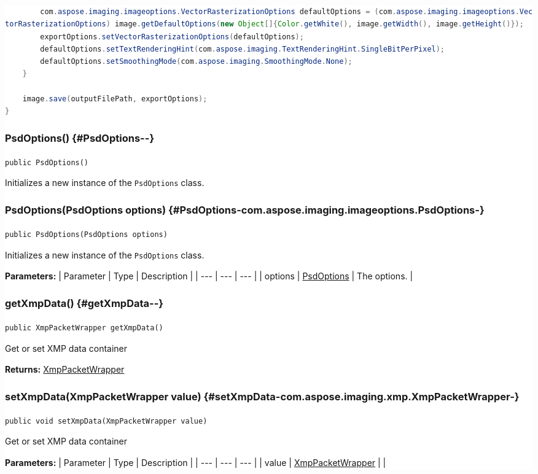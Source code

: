 ``` java
        com.aspose.imaging.imageoptions.VectorRasterizationOptions defaultOptions = (com.aspose.imaging.imageoptions.VectorRasterizationOptions) image.getDefaultOptions(new Object[]{Color.getWhite(), image.getWidth(), image.getHeight()});
        exportOptions.setVectorRasterizationOptions(defaultOptions);
        defaultOptions.setTextRenderingHint(com.aspose.imaging.TextRenderingHint.SingleBitPerPixel);
        defaultOptions.setSmoothingMode(com.aspose.imaging.SmoothingMode.None);
    }

    image.save(outputFilePath, exportOptions);
}
```

### PsdOptions() {#PsdOptions--}
```
public PsdOptions()
```


Initializes a new instance of the `PsdOptions` class.

### PsdOptions(PsdOptions options) {#PsdOptions-com.aspose.imaging.imageoptions.PsdOptions-}
```
public PsdOptions(PsdOptions options)
```


Initializes a new instance of the `PsdOptions` class.

**Parameters:**
| Parameter | Type | Description |
| --- | --- | --- |
| options | [PsdOptions](../../com.aspose.imaging.imageoptions/psdoptions) | The options. |

### getXmpData() {#getXmpData--}
```
public XmpPacketWrapper getXmpData()
```


Get or set XMP data container

**Returns:**
[XmpPacketWrapper](../../com.aspose.imaging.xmp/xmppacketwrapper)
### setXmpData(XmpPacketWrapper value) {#setXmpData-com.aspose.imaging.xmp.XmpPacketWrapper-}
```
public void setXmpData(XmpPacketWrapper value)
```


Get or set XMP data container

**Parameters:**
| Parameter | Type | Description |
| --- | --- | --- |
| value | [XmpPacketWrapper](../../com.aspose.imaging.xmp/xmppacketwrapper) |  |
